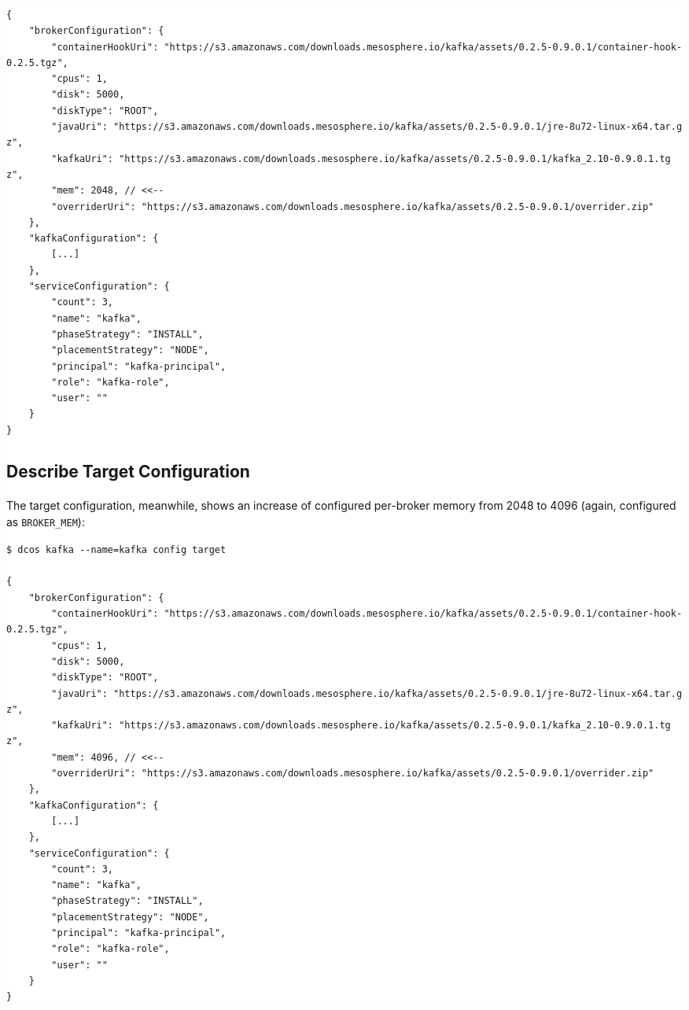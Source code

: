     {
        "brokerConfiguration": {
            "containerHookUri": "https://s3.amazonaws.com/downloads.mesosphere.io/kafka/assets/0.2.5-0.9.0.1/container-hook-0.2.5.tgz",
            "cpus": 1,
            "disk": 5000,
            "diskType": "ROOT",
            "javaUri": "https://s3.amazonaws.com/downloads.mesosphere.io/kafka/assets/0.2.5-0.9.0.1/jre-8u72-linux-x64.tar.gz",
            "kafkaUri": "https://s3.amazonaws.com/downloads.mesosphere.io/kafka/assets/0.2.5-0.9.0.1/kafka_2.10-0.9.0.1.tgz",
            "mem": 2048, // <<--
            "overriderUri": "https://s3.amazonaws.com/downloads.mesosphere.io/kafka/assets/0.2.5-0.9.0.1/overrider.zip"
        },
        "kafkaConfiguration": {
            [...]
        },
        "serviceConfiguration": {
            "count": 3,
            "name": "kafka",
            "phaseStrategy": "INSTALL",
            "placementStrategy": "NODE",
            "principal": "kafka-principal",
            "role": "kafka-role",
            "user": ""
        }
    }
    

## Describe Target Configuration

The target configuration, meanwhile, shows an increase of configured per-broker memory from 2048 to 4096 (again, configured as `BROKER_MEM`):

    $ dcos kafka --name=kafka config target
    
    {
        "brokerConfiguration": {
            "containerHookUri": "https://s3.amazonaws.com/downloads.mesosphere.io/kafka/assets/0.2.5-0.9.0.1/container-hook-0.2.5.tgz",
            "cpus": 1,
            "disk": 5000,
            "diskType": "ROOT",
            "javaUri": "https://s3.amazonaws.com/downloads.mesosphere.io/kafka/assets/0.2.5-0.9.0.1/jre-8u72-linux-x64.tar.gz",
            "kafkaUri": "https://s3.amazonaws.com/downloads.mesosphere.io/kafka/assets/0.2.5-0.9.0.1/kafka_2.10-0.9.0.1.tgz",
            "mem": 4096, // <<--
            "overriderUri": "https://s3.amazonaws.com/downloads.mesosphere.io/kafka/assets/0.2.5-0.9.0.1/overrider.zip"
        },
        "kafkaConfiguration": {
            [...]
        },
        "serviceConfiguration": {
            "count": 3,
            "name": "kafka",
            "phaseStrategy": "INSTALL",
            "placementStrategy": "NODE",
            "principal": "kafka-principal",
            "role": "kafka-role",
            "user": ""
        }
    }

 [15]: https://cwiki.apache.org/confluence/display/KAFKA/System+Tools#SystemTools-GetOffsetShell